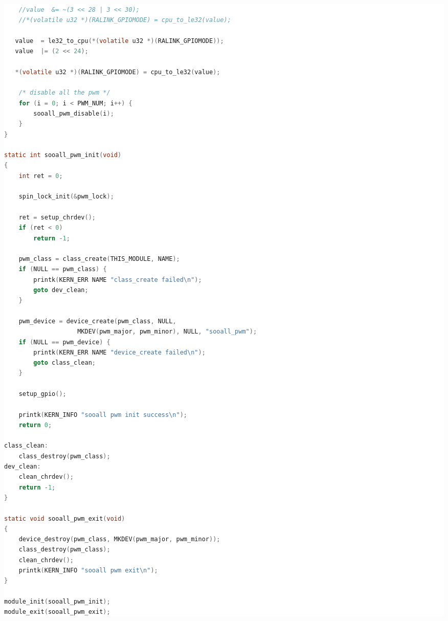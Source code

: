 ``` c
    //value  &= ~(3 << 28 | 3 << 30);  
    //*(volatile u32 *)(RALINK_GPIOMODE) = cpu_to_le32(value);      

   value  = le32_to_cpu(*(volatile u32 *)(RALINK_GPIOMODE));  
   value  |= (2 << 24);  

   *(volatile u32 *)(RALINK_GPIOMODE) = cpu_to_le32(value);         

    /* disable all the pwm */  
    for (i = 0; i < PWM_NUM; i++) {  
        sooall_pwm_disable(i);    
    }        
}  
  
static int sooall_pwm_init(void)  
{  
    int ret = 0;  
  
    spin_lock_init(&pwm_lock);  
      
    ret = setup_chrdev();  
    if (ret < 0)   
        return -1;  
  
    pwm_class = class_create(THIS_MODULE, NAME);  
    if (NULL == pwm_class) {  
        printk(KERN_ERR NAME "class_create failed\n");    
        goto dev_clean;  
    }  
  
    pwm_device = device_create(pwm_class, NULL,   
                    MKDEV(pwm_major, pwm_minor), NULL, "sooall_pwm");  
    if (NULL == pwm_device) {  
        printk(KERN_ERR NAME "device_create failed\n");   
        goto class_clean;  
    }  
          
    setup_gpio();     
          
    printk(KERN_INFO "sooall pwm init success\n");   
    return 0;  
  
class_clean:  
    class_destroy(pwm_class);     
dev_clean:  
    clean_chrdev();  
    return -1;  
}  
  
static void sooall_pwm_exit(void)  
{  
    device_destroy(pwm_class, MKDEV(pwm_major, pwm_minor));  
    class_destroy(pwm_class);     
    clean_chrdev();  
    printk(KERN_INFO "sooall pwm exit\n");  
}  
  
module_init(sooall_pwm_init);    
module_exit(sooall_pwm_exit);

```
